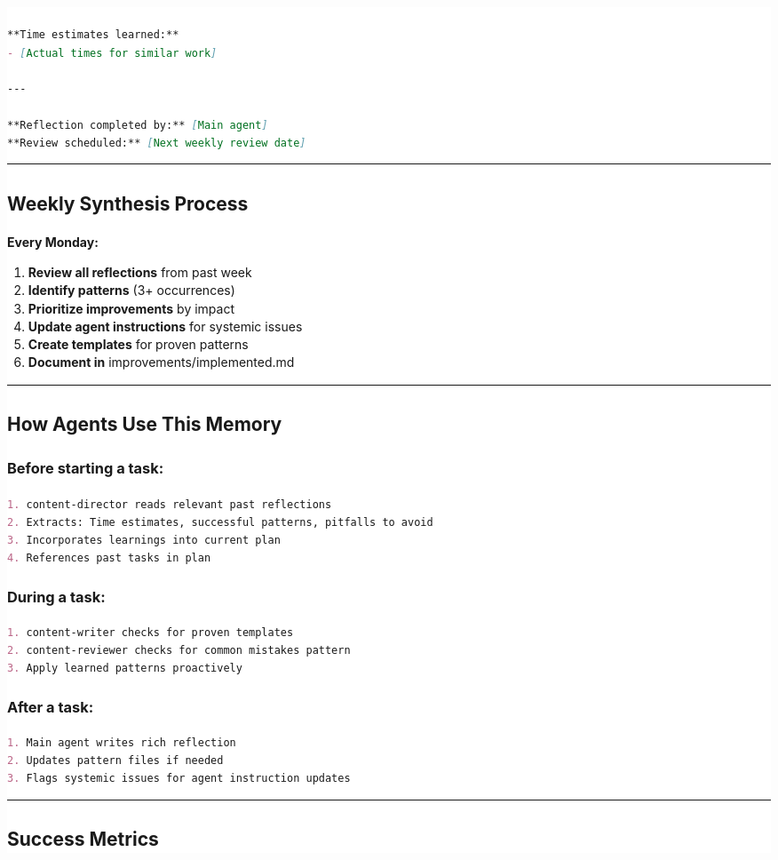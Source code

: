 ```markdown

**Time estimates learned:**
- [Actual times for similar work]

---

**Reflection completed by:** [Main agent]
**Review scheduled:** [Next weekly review date]
```

---

## Weekly Synthesis Process

**Every Monday:**

1. **Review all reflections** from past week
2. **Identify patterns** (3+ occurrences)
3. **Prioritize improvements** by impact
4. **Update agent instructions** for systemic issues
5. **Create templates** for proven patterns
6. **Document in** improvements/implemented.md

---

## How Agents Use This Memory

### Before starting a task:
```markdown
1. content-director reads relevant past reflections
2. Extracts: Time estimates, successful patterns, pitfalls to avoid
3. Incorporates learnings into current plan
4. References past tasks in plan
```

### During a task:
```markdown
1. content-writer checks for proven templates
2. content-reviewer checks for common mistakes pattern
3. Apply learned patterns proactively
```

### After a task:
```markdown
1. Main agent writes rich reflection
2. Updates pattern files if needed
3. Flags systemic issues for agent instruction updates
```

---

## Success Metrics
